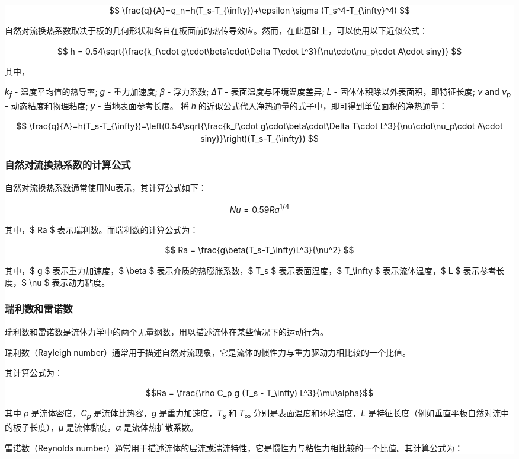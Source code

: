 $$
\frac{q}{A}=q_n=h(T_s-T_{\infty})+\epsilon \sigma (T_s^4-T_{\infty}^4)
$$

自然对流换热系数取决于板的几何形状和各自在板面前的热传导效应。然而，在此基础上，可以使用以下近似公式：

$$
h = 0.54\sqrt{\frac{k_f\cdot g\cdot\beta\cdot\Delta T\cdot L^3}{\nu\cdot\nu_p\cdot A\cdot siny}}
$$

其中，

$k_f$ - 温度平均值的热导率;
$g$ - 重力加速度;
$\beta$ - 浮力系数;
$\Delta T$ - 表面温度与环境温度差异;
$L$ - 固体体积除以外表面积，即特征长度;
$\nu$ and $\nu_p$ - 动态粘度和物理粘度;
$y$ - 当地表面参考长度。
将 $h$ 的近似公式代入净热通量的式子中，即可得到单位面积的净热通量：

$$
\frac{q}{A}=h(T_s-T_{\infty})=\left(0.54\sqrt{\frac{k_f\cdot g\cdot\beta\cdot\Delta T\cdot L^3}{\nu\cdot\nu_p\cdot A\cdot siny}}\right)(T_s-T_{\infty})
$$

### 自然对流换热系数的计算公式

自然对流换热系数通常使用Nu表示，其计算公式如下：

$$
Nu = 0.59Ra^{1/4}
$$

其中，$ Ra $ 表示瑞利数。而瑞利数的计算公式为：

$$
Ra = \frac{g\beta(T_s-T_\infty)L^3}{\nu^2}
$$

其中，$ g $ 表示重力加速度，$ \beta $ 表示介质的热膨胀系数，$ T_s $ 表示表面温度，$ T_\infty $ 表示流体温度，$ L $ 表示参考长度，$ \nu $ 表示动力粘度。

### 瑞利数和雷诺数

瑞利数和雷诺数是流体力学中的两个无量纲数，用以描述流体在某些情况下的运动行为。

瑞利数（Rayleigh number）通常用于描述自然对流现象，它是流体的惯性力与重力驱动力相比较的一个比值。

其计算公式为：

$$Ra = \frac{\rho C_p g (T_s - T_\infty) L^3}{\mu\alpha}$$

其中 $\rho$ 是流体密度，$C_p$ 是流体比热容，$g$ 是重力加速度，$T_s$ 和 $T_\infty$ 分别是表面温度和环境温度，$L$ 是特征长度（例如垂直平板自然对流中的板子长度），$\mu$ 是流体黏度，$\alpha$ 是流体热扩散系数。

雷诺数（Reynolds number）通常用于描述流体的层流或湍流特性，它是惯性力与粘性力相比较的一个比值。其计算公式为：
